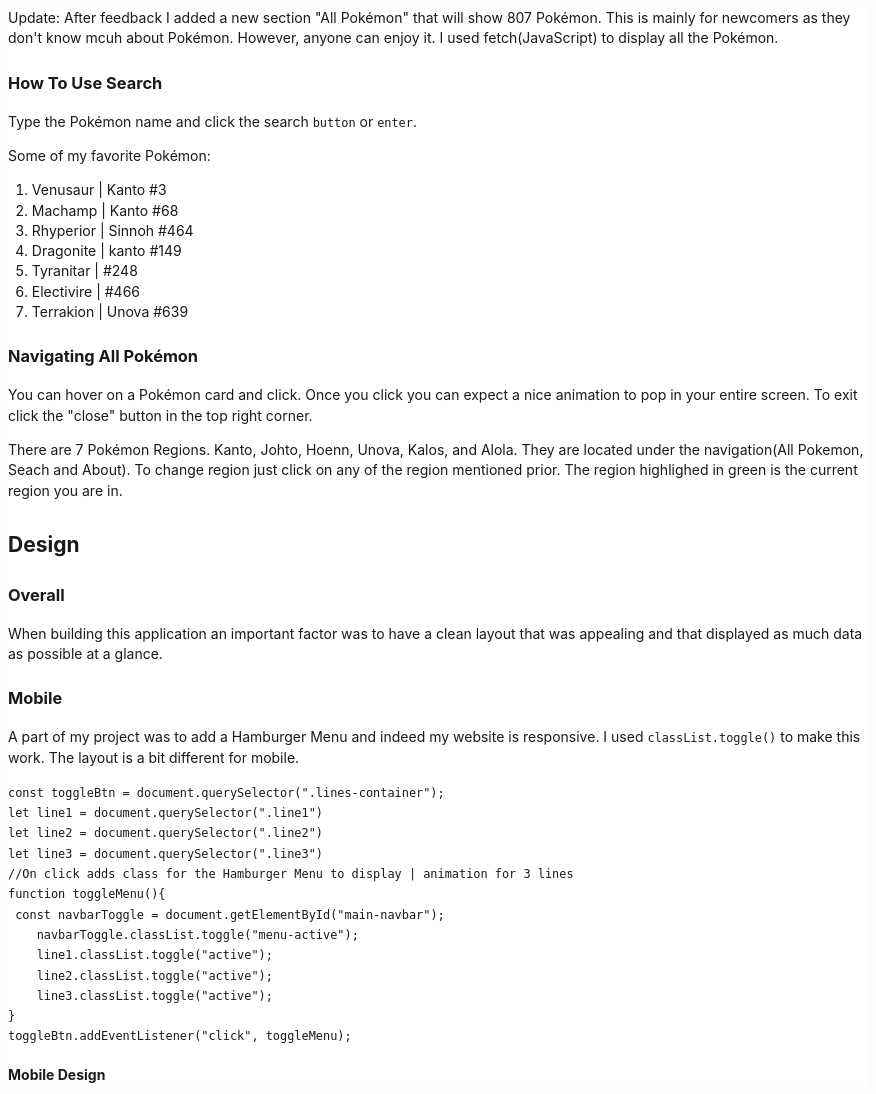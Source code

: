 Update: After feedback I added a new section "All Pokémon" that will show 807 Pokémon. This is mainly for newcomers as they don't know mcuh about Pokémon. However, anyone can enjoy it. I used fetch(JavaScript) to display all the Pokémon.

### How To Use Search
Type the Pokémon name and click the search `button` or `enter`.

Some of my favorite Pokémon:
1. Venusaur | Kanto #3
2. Machamp | Kanto #68
3. Rhyperior | Sinnoh #464
4. Dragonite | kanto #149
5. Tyranitar | #248
6. Electivire | #466
7. Terrakion | Unova #639

### Navigating All Pokémon
You can hover on a Pokémon card and click. Once you click you can expect a nice animation to pop in your entire screen. To exit click the "close" button in the top right corner.

There are 7 Pokémon Regions. Kanto, Johto, Hoenn, Unova, Kalos, and Alola. They are located under the navigation(All Pokemon, Seach and About). To change region just click on any of the region mentioned prior. The region highlighed in green is the current region you are in.

## Design
### Overall
When building this application an important factor was to have a clean layout that was appealing and that displayed as much data as possible at a glance.

### Mobile
A part of my project was to add a Hamburger Menu and indeed my website is responsive. I used `classList.toggle()` to make this work. The layout is a bit different for mobile.

```
const toggleBtn = document.querySelector(".lines-container");
let line1 = document.querySelector(".line1")
let line2 = document.querySelector(".line2")
let line3 = document.querySelector(".line3")
//On click adds class for the Hamburger Menu to display | animation for 3 lines
function toggleMenu(){
 const navbarToggle = document.getElementById("main-navbar");
	navbarToggle.classList.toggle("menu-active");
	line1.classList.toggle("active");
	line2.classList.toggle("active");
	line3.classList.toggle("active");
}
toggleBtn.addEventListener("click", toggleMenu);

```

#### Mobile Design